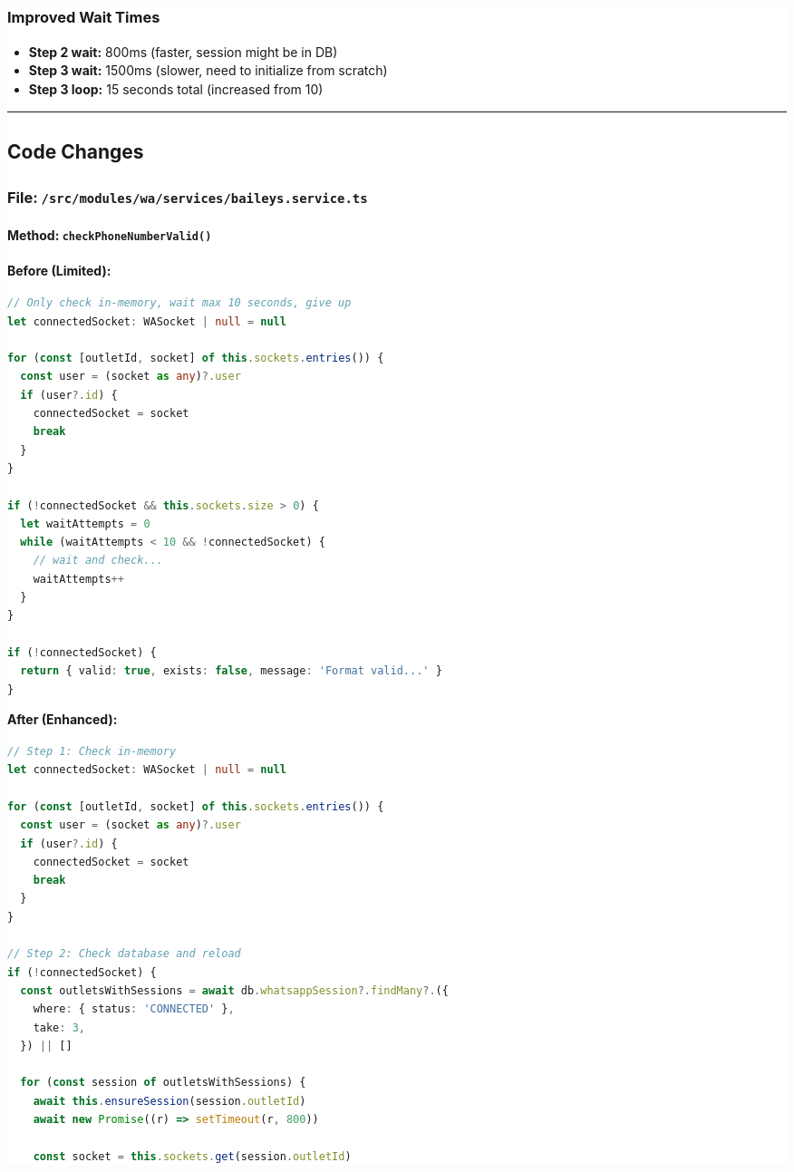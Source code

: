 ### Improved Wait Times
- **Step 2 wait:** 800ms (faster, session might be in DB)
- **Step 3 wait:** 1500ms (slower, need to initialize from scratch)
- **Step 3 loop:** 15 seconds total (increased from 10)

---

## Code Changes

### File: `/src/modules/wa/services/baileys.service.ts`

#### Method: `checkPhoneNumberValid()`

**Before (Limited):**
```typescript
// Only check in-memory, wait max 10 seconds, give up
let connectedSocket: WASocket | null = null

for (const [outletId, socket] of this.sockets.entries()) {
  const user = (socket as any)?.user
  if (user?.id) {
    connectedSocket = socket
    break
  }
}

if (!connectedSocket && this.sockets.size > 0) {
  let waitAttempts = 0
  while (waitAttempts < 10 && !connectedSocket) {
    // wait and check...
    waitAttempts++
  }
}

if (!connectedSocket) {
  return { valid: true, exists: false, message: 'Format valid...' }
}
```

**After (Enhanced):**
```typescript
// Step 1: Check in-memory
let connectedSocket: WASocket | null = null

for (const [outletId, socket] of this.sockets.entries()) {
  const user = (socket as any)?.user
  if (user?.id) {
    connectedSocket = socket
    break
  }
}

// Step 2: Check database and reload
if (!connectedSocket) {
  const outletsWithSessions = await db.whatsappSession?.findMany?.({
    where: { status: 'CONNECTED' },
    take: 3,
  }) || []
  
  for (const session of outletsWithSessions) {
    await this.ensureSession(session.outletId)
    await new Promise((r) => setTimeout(r, 800))
    
    const socket = this.sockets.get(session.outletId)
```